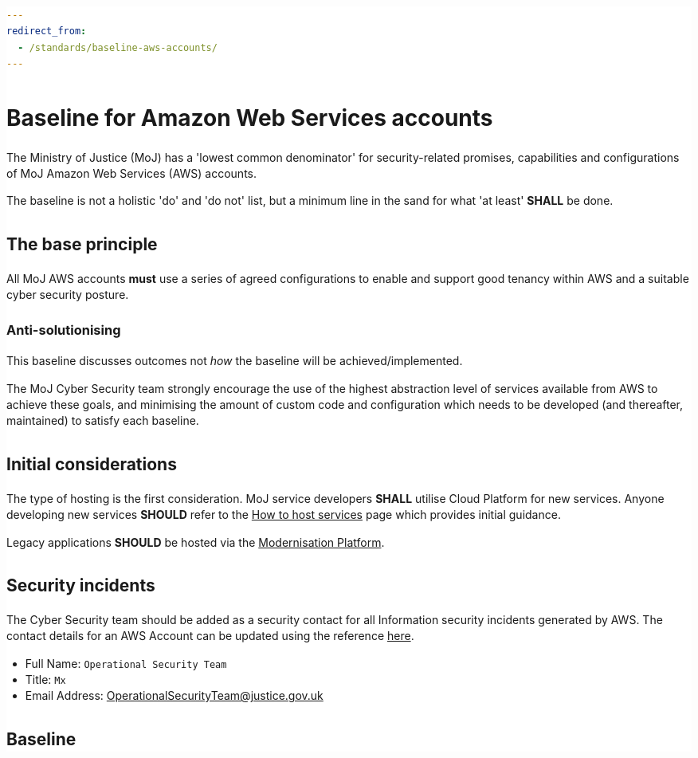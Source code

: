 ```yaml
---
redirect_from:
  - /standards/baseline-aws-accounts/
---
```

# Baseline for Amazon Web Services accounts

The Ministry of Justice \(MoJ\) has a 'lowest common denominator' for security-related promises, capabilities and configurations of MoJ Amazon Web Services \(AWS\) accounts.

The baseline is not a holistic 'do' and 'do not' list, but a minimum line in the sand for what 'at least' **SHALL** be done.

## The base principle

All MoJ AWS accounts **must** use a series of agreed configurations to enable and support good tenancy within AWS and a suitable cyber security posture.

### Anti-solutionising

This baseline discusses outcomes not *how* the baseline will be achieved/implemented.

The MoJ Cyber Security team strongly encourage the use of the highest abstraction level of services available from AWS to achieve these goals, and minimising the amount of custom code and configuration which needs to be developed \(and thereafter, maintained\) to satisfy each baseline.

## Initial considerations

The type of hosting is the first consideration. MoJ service developers **SHALL** utilise Cloud Platform for new services. Anyone developing new services **SHOULD** refer to the [How to host services](https://technical-guidance.service.justice.gov.uk/documentation/standards/hosting.html#how-to-host-services) page which provides initial guidance.

Legacy applications **SHOULD** be hosted via the [Modernisation Platform](https://ministryofjustice.github.io/modernisation-platform/user-guide/cloud-platform-or-modernisation-platform.html#should-i-use-the-cloud-platform-or-the-modernisation-platform).

## Security incidents

The Cyber Security team should be added as a security contact for all Information security incidents generated by AWS. The contact details for an AWS Account can be updated using the reference [here](https://docs.aws.amazon.com/awsaccountbilling/latest/aboutv2/manage-account-payment.html#manage-account-payment-alternate-contacts).

-   Full Name: `Operational Security Team`
-   Title: `Mx`
-   Email Address: [OperationalSecurityTeam@justice.gov.uk](mailto:OperationalSecurityTeam@justice.gov.uk)

## Baseline
